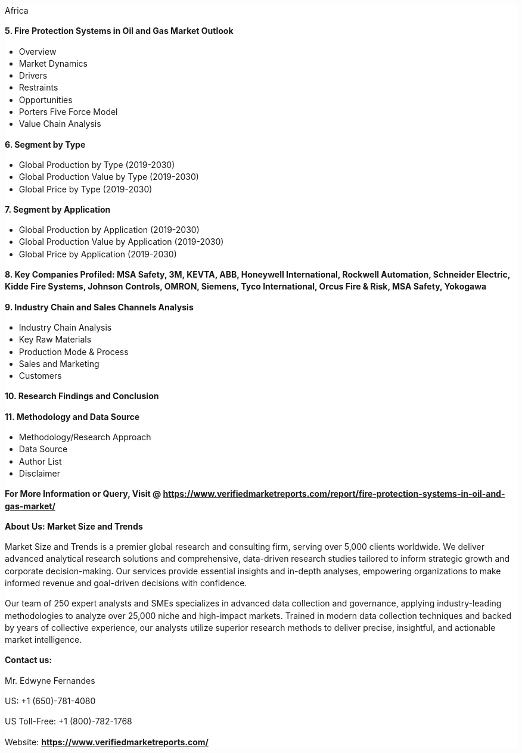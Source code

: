 Africa</li></ul><p><strong>5. Fire Protection Systems in Oil and Gas Market Outlook</strong></p><ul><li>Overview</li><li>Market Dynamics</li><li>Drivers</li><li>Restraints</li><li>Opportunities</li><li>Porters Five Force Model</li><li>Value Chain Analysis&nbsp;</li></ul><p><strong>6. Segment by Type</strong></p><ul><li>Global Production by Type (2019-2030)</li><li>Global Production Value by Type (2019-2030)</li><li>Global Price by Type (2019-2030)</li></ul><p><strong>7. Segment by Application</strong></p><ul><li>Global Production by Application (2019-2030)</li><li>Global Production Value by Application (2019-2030)</li><li>Global Price by Application (2019-2030)</li></ul><p><strong>8. Key Companies Profiled: MSA Safety, 3M, KEVTA, ABB, Honeywell International, Rockwell Automation, Schneider Electric, Kidde Fire Systems, Johnson Controls, OMRON, Siemens, Tyco International, Orcus Fire & Risk, MSA Safety, Yokogawa</strong></p><p><strong>9. Industry Chain and Sales Channels Analysis</strong></p><ul><li>Industry Chain Analysis</li><li>Key Raw Materials</li><li>Production Mode &amp; Process</li><li>Sales and Marketing</li><li>Customers</li></ul><p><strong>10. Research Findings and Conclusion</strong></p><p><strong>11. Methodology and Data Source</strong></p><ul><li>Methodology/Research Approach</li><li>Data Source</li><li>Author List</li><li>Disclaimer</li></ul></p><p><strong>For More Information or Query, Visit @ <a href="https://www.verifiedmarketreports.com/report/fire-protection-systems-in-oil-and-gas-market/">https://www.verifiedmarketreports.com/report/fire-protection-systems-in-oil-and-gas-market/</a></strong></p><p><strong>About Us: Market Size and Trends</strong></p><p>Market Size and Trends is a premier global research and consulting firm, serving over 5,000 clients worldwide. We deliver advanced analytical research solutions and comprehensive, data-driven research studies tailored to inform strategic growth and corporate decision-making. Our services provide essential insights and in-depth analyses, empowering organizations to make informed revenue and goal-driven decisions with confidence.</p><p>Our team of 250 expert analysts and SMEs specializes in advanced data collection and governance, applying industry-leading methodologies to analyze over 25,000 niche and high-impact markets. Trained in modern data collection techniques and backed by years of collective experience, our analysts utilize superior research methods to deliver precise, insightful, and actionable market intelligence.</p><p><strong>Contact us:</strong></p><p>Mr. Edwyne Fernandes</p><p>US: +1 (650)-781-4080</p><p>US Toll-Free: +1 (800)-782-1768</p><p>Website: <strong><a href="https://www.verifiedmarketreports.com/">https://www.verifiedmarketreports.com/</a></strong></p>
